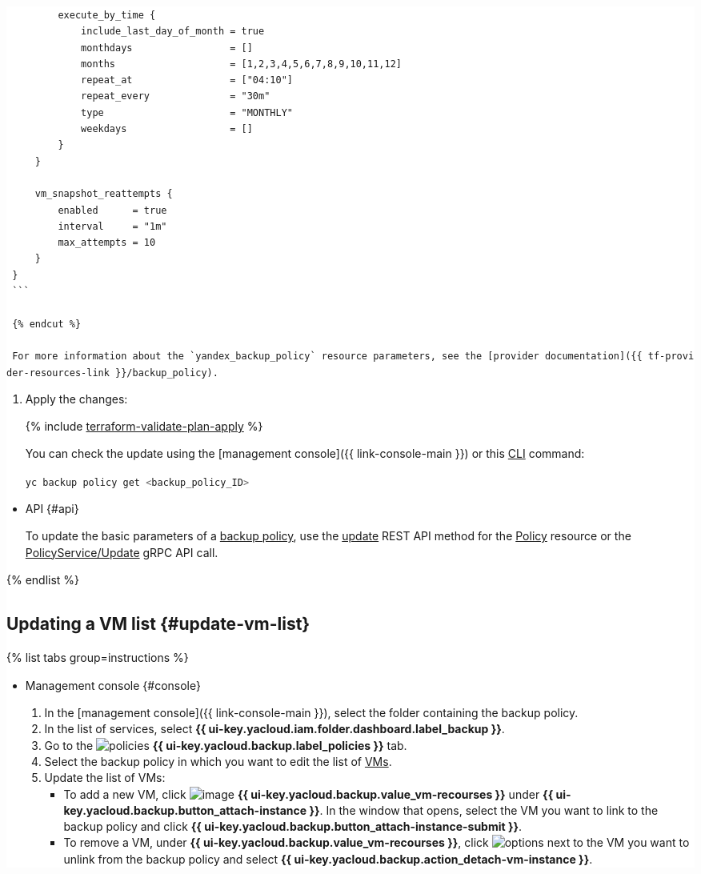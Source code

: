              execute_by_time {
                 include_last_day_of_month = true
                 monthdays                 = []
                 months                    = [1,2,3,4,5,6,7,8,9,10,11,12]
                 repeat_at                 = ["04:10"]
                 repeat_every              = "30m"
                 type                      = "MONTHLY"
                 weekdays                  = []
             }
         }

         vm_snapshot_reattempts {
             enabled      = true
             interval     = "1m"
             max_attempts = 10
         }
     }
     ```

     {% endcut %}

     For more information about the `yandex_backup_policy` resource parameters, see the [provider documentation]({{ tf-provider-resources-link }}/backup_policy).
  1. Apply the changes:

     {% include [terraform-validate-plan-apply](../../../_tutorials/_tutorials_includes/terraform-validate-plan-apply.md) %}

     You can check the update using the [management console]({{ link-console-main }}) or this [CLI](../../../cli/) command:

     ```bash
     yc backup policy get <backup_policy_ID>
     ```

- API {#api}

  To update the basic parameters of a [backup policy](../../concepts/policy.md), use the [update](../../backup/api-ref/Policy/update.md) REST API method for the [Policy](../../backup/api-ref/Policy/index.md) resource or the [PolicyService/Update](../../backup/api-ref/grpc/Policy/update.md) gRPC API call.

{% endlist %}

## Updating a VM list {#update-vm-list}

{% list tabs group=instructions %}

- Management console {#console}

  1. In the [management console]({{ link-console-main }}), select the folder containing the backup policy.
  1. In the list of services, select **{{ ui-key.yacloud.iam.folder.dashboard.label_backup }}**.
  1. Go to the ![policies](../../../_assets/console-icons/calendar.svg) **{{ ui-key.yacloud.backup.label_policies }}** tab.
  1. Select the backup policy in which you want to edit the list of [VMs](../../../compute/concepts/vm.md).
  1. Update the list of VMs:
     * To add a new VM, click ![image](../../../_assets/console-icons/plus.svg) **{{ ui-key.yacloud.backup.value_vm-recourses }}** under **{{ ui-key.yacloud.backup.button_attach-instance }}**. In the window that opens, select the VM you want to link to the backup policy and click **{{ ui-key.yacloud.backup.button_attach-instance-submit }}**.
     * To remove a VM, under **{{ ui-key.yacloud.backup.value_vm-recourses }}**, click ![options](../../../_assets/console-icons/ellipsis.svg) next to the VM you want to unlink from the backup policy and select **{{ ui-key.yacloud.backup.action_detach-vm-instance }}**.
